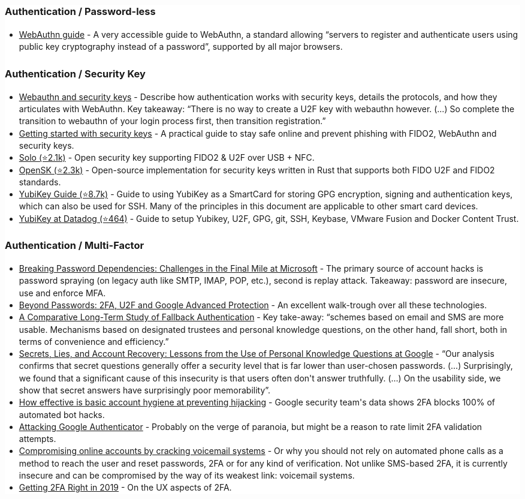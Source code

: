 ### Authentication / Password-less

*   [WebAuthn guide](https://webauthn.guide) - A very accessible guide to WebAuthn, a standard allowing “servers to register and authenticate users using public key cryptography instead of a password”, supported by all major browsers.

### Authentication / Security Key

*   [Webauthn and security keys](https://www.imperialviolet.org/2018/03/27/webauthn.html) - Describe how authentication works with security keys, details the protocols, and how they articulates with WebAuthn. Key takeaway: “There is no way to create a U2F key with webauthn however. (…) So complete the transition to webauthn of your login process first, then transition registration.”
*   [Getting started with security keys](https://paulstamatiou.com/getting-started-with-security-keys/) - A practical guide to stay safe online and prevent phishing with FIDO2, WebAuthn and security keys.
*   [Solo (⭐2.1k)](https://github.com/solokeys/solo) - Open security key supporting FIDO2 & U2F over USB + NFC.
*   [OpenSK (⭐2.3k)](https://github.com/google/OpenSK) - Open-source implementation for security keys written in Rust that supports both FIDO U2F and FIDO2 standards.
*   [YubiKey Guide (⭐8.7k)](https://github.com/drduh/YubiKey-Guide) - Guide to using YubiKey as a SmartCard for storing GPG encryption, signing and authentication keys, which can also be used for SSH. Many of the principles in this document are applicable to other smart card devices.
*   [YubiKey at Datadog (⭐464)](https://github.com/DataDog/yubikey) - Guide to setup Yubikey, U2F, GPG, git, SSH, Keybase, VMware Fusion and Docker Content Trust.

### Authentication / Multi-Factor

*   [Breaking Password Dependencies: Challenges in the Final Mile at Microsoft](https://www.youtube.com/watch?v=B_mhJO2qHlQ) - The primary source of account hacks is password spraying (on legacy auth like SMTP, IMAP, POP, etc.), second is replay attack. Takeaway: password are insecure, use and enforce MFA.
*   [Beyond Passwords: 2FA, U2F and Google Advanced Protection](https://www.troyhunt.com/beyond-passwords-2fa-u2f-and-google-advanced-protection/) - An excellent walk-trough over all these technologies.
*   [A Comparative Long-Term Study of Fallback Authentication](https://www.mobsec.ruhr-uni-bochum.de/media/mobsec/veroeffentlichungen/2019/02/20/usec2019-30-wip-fallback-long-term-study-finalv2.pdf) - Key take-away: “schemes based on email and SMS are more usable. Mechanisms based on designated trustees and personal knowledge questions, on the other hand, fall short, both in terms of convenience and efficiency.”
*   [Secrets, Lies, and Account Recovery: Lessons from the Use of Personal Knowledge Questions at Google](https://static.googleusercontent.com/media/research.google.com/en/us/pubs/archive/43783.pdf) - “Our analysis confirms that secret questions generally offer a security level that is far lower than user-chosen passwords. (…) Surprisingly, we found that a significant cause of this insecurity is that users often don't answer truthfully. (…) On the usability side, we show that secret answers have surprisingly poor memorability”.
*   [How effective is basic account hygiene at preventing hijacking](https://security.googleblog.com/2019/05/new-research-how-effective-is-basic.html) - Google security team's data shows 2FA blocks 100% of automated bot hacks.
*   [Attacking Google Authenticator](https://unix-ninja.com/p/attacking_google_authenticator) - Probably on the verge of paranoia, but might be a reason to rate limit 2FA validation attempts.
*   [Compromising online accounts by cracking voicemail systems](https://www.martinvigo.com/voicemailcracker/) - Or why you should not rely on automated phone calls as a method to reach the user and reset passwords, 2FA or for any kind of verification. Not unlike SMS-based 2FA, it is currently insecure and can be compromised by the way of its weakest link: voicemail systems.
*   [Getting 2FA Right in 2019](https://blog.trailofbits.com/2019/06/20/getting-2fa-right-in-2019/) - On the UX aspects of 2FA.
